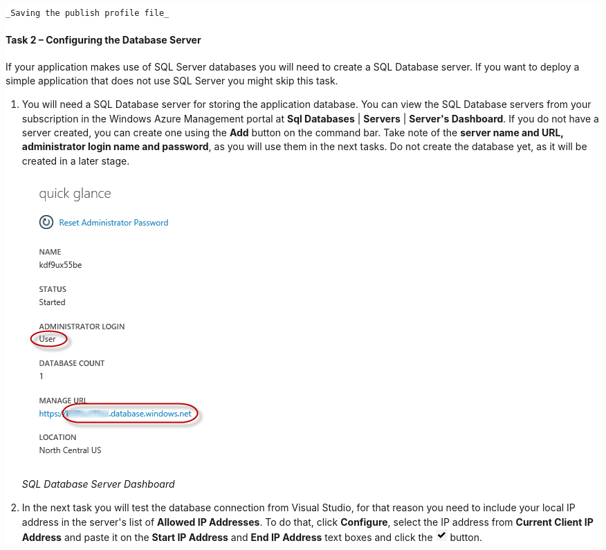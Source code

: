 	_Saving the publish profile file_

<a name="ApxCTask2"></a>
#### Task 2 – Configuring the Database Server ####

If your application makes use of SQL Server databases you will need to create a SQL Database server. If you want to deploy a simple application that does not use SQL Server you might skip this task.

1. You will need a SQL Database server for storing the application database. You can view the SQL Database servers from your subscription in the Windows Azure Management portal at **Sql Databases** | **Servers** | **Server's Dashboard**. If you do not have a server created, you can create one using the **Add** button on the command bar. Take note of the **server name and URL, administrator login name and password**, as you will use them in the next tasks. Do not create the database yet, as it will be created in a later stage.

	![SQL Database Server Dashboard](images/sql-database-server-dashboard.png?raw=true "SQL Database Server Dashboard")

	_SQL Database Server Dashboard_

1. In the next task you will test the database connection from Visual Studio, for that reason you need to include your local IP address in the server's list of **Allowed IP Addresses**. To do that, click **Configure**, select the IP address from **Current Client IP Address** and paste it on the **Start IP Address** and **End IP Address** text boxes and click the ![add-client-ip-address-ok-button](images/add-client-ip-address-ok-button.png?raw=true) button.
